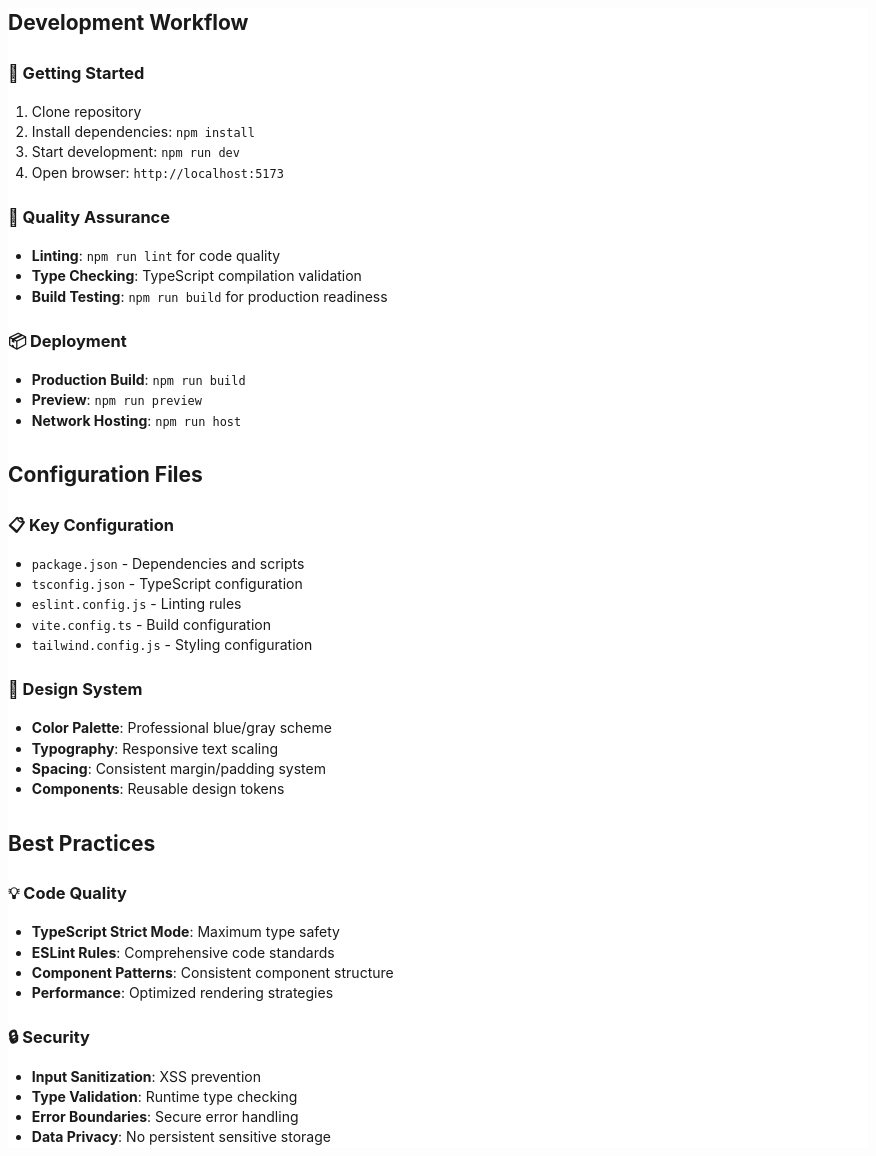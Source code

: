 ## Development Workflow

### 🚀 Getting Started
1. Clone repository
2. Install dependencies: `npm install`
3. Start development: `npm run dev`
4. Open browser: `http://localhost:5173`

### 🧪 Quality Assurance
- **Linting**: `npm run lint` for code quality
- **Type Checking**: TypeScript compilation validation
- **Build Testing**: `npm run build` for production readiness

### 📦 Deployment
- **Production Build**: `npm run build`
- **Preview**: `npm run preview`
- **Network Hosting**: `npm run host`

## Configuration Files

### 📋 Key Configuration
- `package.json` - Dependencies and scripts
- `tsconfig.json` - TypeScript configuration
- `eslint.config.js` - Linting rules
- `vite.config.ts` - Build configuration
- `tailwind.config.js` - Styling configuration

### 🎨 Design System
- **Color Palette**: Professional blue/gray scheme
- **Typography**: Responsive text scaling
- **Spacing**: Consistent margin/padding system
- **Components**: Reusable design tokens

## Best Practices

### 💡 Code Quality
- **TypeScript Strict Mode**: Maximum type safety
- **ESLint Rules**: Comprehensive code standards
- **Component Patterns**: Consistent component structure
- **Performance**: Optimized rendering strategies

### 🔒 Security
- **Input Sanitization**: XSS prevention
- **Type Validation**: Runtime type checking
- **Error Boundaries**: Secure error handling
- **Data Privacy**: No persistent sensitive storage
